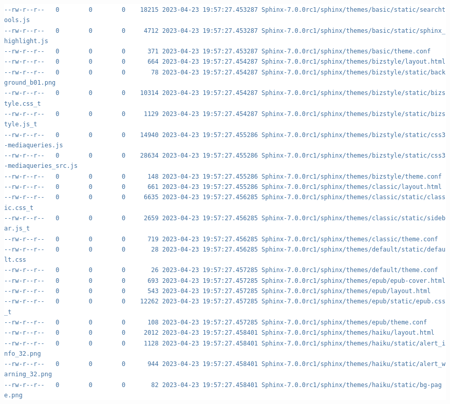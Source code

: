 ```diff
--rw-r--r--   0        0        0    18215 2023-04-23 19:57:27.453287 Sphinx-7.0.0rc1/sphinx/themes/basic/static/searchtools.js
--rw-r--r--   0        0        0     4712 2023-04-23 19:57:27.453287 Sphinx-7.0.0rc1/sphinx/themes/basic/static/sphinx_highlight.js
--rw-r--r--   0        0        0      371 2023-04-23 19:57:27.453287 Sphinx-7.0.0rc1/sphinx/themes/basic/theme.conf
--rw-r--r--   0        0        0      664 2023-04-23 19:57:27.454287 Sphinx-7.0.0rc1/sphinx/themes/bizstyle/layout.html
--rw-r--r--   0        0        0       78 2023-04-23 19:57:27.454287 Sphinx-7.0.0rc1/sphinx/themes/bizstyle/static/background_b01.png
--rw-r--r--   0        0        0    10314 2023-04-23 19:57:27.454287 Sphinx-7.0.0rc1/sphinx/themes/bizstyle/static/bizstyle.css_t
--rw-r--r--   0        0        0     1129 2023-04-23 19:57:27.454287 Sphinx-7.0.0rc1/sphinx/themes/bizstyle/static/bizstyle.js_t
--rw-r--r--   0        0        0    14940 2023-04-23 19:57:27.455286 Sphinx-7.0.0rc1/sphinx/themes/bizstyle/static/css3-mediaqueries.js
--rw-r--r--   0        0        0    28634 2023-04-23 19:57:27.455286 Sphinx-7.0.0rc1/sphinx/themes/bizstyle/static/css3-mediaqueries_src.js
--rw-r--r--   0        0        0      148 2023-04-23 19:57:27.455286 Sphinx-7.0.0rc1/sphinx/themes/bizstyle/theme.conf
--rw-r--r--   0        0        0      661 2023-04-23 19:57:27.455286 Sphinx-7.0.0rc1/sphinx/themes/classic/layout.html
--rw-r--r--   0        0        0     6635 2023-04-23 19:57:27.456285 Sphinx-7.0.0rc1/sphinx/themes/classic/static/classic.css_t
--rw-r--r--   0        0        0     2659 2023-04-23 19:57:27.456285 Sphinx-7.0.0rc1/sphinx/themes/classic/static/sidebar.js_t
--rw-r--r--   0        0        0      719 2023-04-23 19:57:27.456285 Sphinx-7.0.0rc1/sphinx/themes/classic/theme.conf
--rw-r--r--   0        0        0       28 2023-04-23 19:57:27.456285 Sphinx-7.0.0rc1/sphinx/themes/default/static/default.css
--rw-r--r--   0        0        0       26 2023-04-23 19:57:27.457285 Sphinx-7.0.0rc1/sphinx/themes/default/theme.conf
--rw-r--r--   0        0        0      693 2023-04-23 19:57:27.457285 Sphinx-7.0.0rc1/sphinx/themes/epub/epub-cover.html
--rw-r--r--   0        0        0      543 2023-04-23 19:57:27.457285 Sphinx-7.0.0rc1/sphinx/themes/epub/layout.html
--rw-r--r--   0        0        0    12262 2023-04-23 19:57:27.457285 Sphinx-7.0.0rc1/sphinx/themes/epub/static/epub.css_t
--rw-r--r--   0        0        0      108 2023-04-23 19:57:27.457285 Sphinx-7.0.0rc1/sphinx/themes/epub/theme.conf
--rw-r--r--   0        0        0     2012 2023-04-23 19:57:27.458401 Sphinx-7.0.0rc1/sphinx/themes/haiku/layout.html
--rw-r--r--   0        0        0     1128 2023-04-23 19:57:27.458401 Sphinx-7.0.0rc1/sphinx/themes/haiku/static/alert_info_32.png
--rw-r--r--   0        0        0      944 2023-04-23 19:57:27.458401 Sphinx-7.0.0rc1/sphinx/themes/haiku/static/alert_warning_32.png
--rw-r--r--   0        0        0       82 2023-04-23 19:57:27.458401 Sphinx-7.0.0rc1/sphinx/themes/haiku/static/bg-page.png
